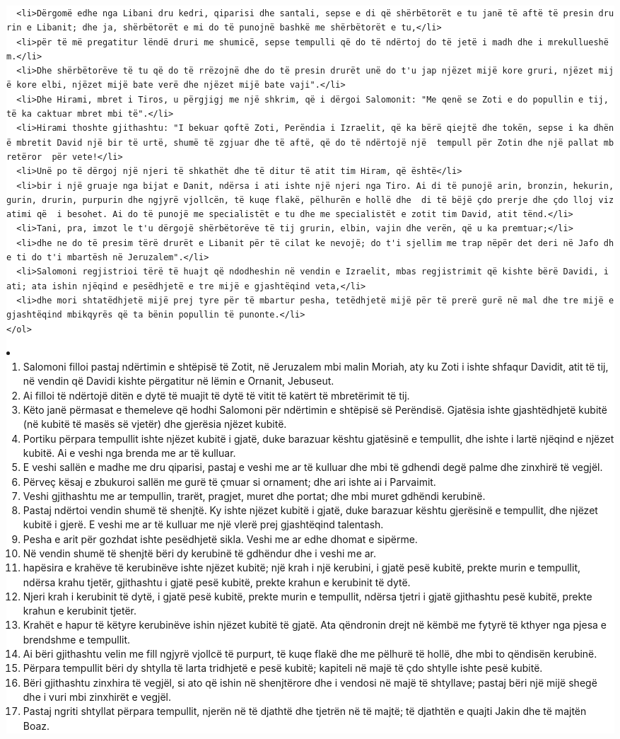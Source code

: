       <li>Dërgomë edhe nga Libani dru kedri, qiparisi dhe santali, sepse e di që shërbëtorët e tu janë të aftë të presin drurin e Libanit; dhe ja, shërbëtorët e mi do të punojnë bashkë me shërbëtorët e tu,</li>
      <li>për të më pregatitur lëndë druri me shumicë, sepse tempulli që do të ndërtoj do të jetë i madh dhe i mrekullueshëm.</li>
      <li>Dhe shërbëtorëve të tu që do të rrëzojnë dhe do të presin drurët unë do t'u jap njëzet mijë kore gruri, njëzet mijë kore elbi, njëzet mijë bate verë dhe njëzet mijë bate vaji".</li>
      <li>Dhe Hirami, mbret i Tiros, u përgjigj me një shkrim, që i dërgoi Salomonit: "Me qenë se Zoti e do popullin e tij, të ka caktuar mbret mbi të".</li>
      <li>Hirami thoshte gjithashtu: "I bekuar qoftë Zoti, Perëndia i Izraelit, që ka bërë qiejtë dhe tokën, sepse i ka dhënë mbretit David një bir të urtë, shumë të zgjuar dhe të aftë, që do të ndërtojë një  tempull për Zotin dhe një pallat mbretëror  për vete!</li>
      <li>Unë po të dërgoj një njeri të shkathët dhe të ditur të atit tim Hiram, që është</li>
      <li>bir i një gruaje nga bijat e Danit, ndërsa i ati ishte një njeri nga Tiro. Ai di të punojë arin, bronzin, hekurin, gurin, drurin, purpurin dhe ngjyrë vjollcën, të kuqe flakë, pëlhurën e hollë dhe  di të bëjë çdo prerje dhe çdo lloj vizatimi që  i besohet. Ai do të punojë me specialistët e tu dhe me specialistët e zotit tim David, atit tënd.</li>
      <li>Tani, pra, imzot le t'u dërgojë shërbëtorëve të tij grurin, elbin, vajin dhe verën, që u ka premtuar;</li>
      <li>dhe ne do të presim tërë drurët e Libanit për të cilat ke nevojë; do t'i sjellim me trap nëpër det deri në Jafo dhe ti do t'i mbartësh në Jeruzalem".</li>
      <li>Salomoni regjistrioi tërë të huajt që ndodheshin në vendin e Izraelit, mbas regjistrimit që kishte bërë Davidi, i ati; ata ishin njëqind e pesëdhjetë e tre mijë e gjashtëqind veta,</li>
      <li>dhe mori shtatëdhjetë mijë prej tyre për të mbartur pesha, tetëdhjetë mijë për të prerë gurë në mal dhe tre mijë e gjashtëqind mbikqyrës që ta bënin popullin të punonte.</li>
    </ol>
  </li>
  <li>
    <ol>
      <li>Salomoni filloi pastaj ndërtimin e shtëpisë të Zotit, në Jeruzalem mbi malin Moriah, aty ku Zoti i ishte shfaqur Davidit, atit të tij, në vendin që Davidi kishte përgatitur në lëmin e Ornanit, Jebuseut.</li>
      <li>Ai filloi të ndërtojë ditën e dytë të muajit të dytë të vitit të katërt të mbretërimit të tij.</li>
      <li>Këto janë përmasat e themeleve që hodhi Salomoni për ndërtimin e shtëpisë së Perëndisë. Gjatësia ishte gjashtëdhjetë kubitë (në kubitë të masës së vjetër) dhe gjerësia njëzet kubitë.</li>
      <li>Portiku përpara tempullit ishte njëzet kubitë i gjatë, duke barazuar kështu gjatësinë e tempullit, dhe ishte i lartë njëqind e njëzet kubitë. Ai e veshi nga brenda me ar të kulluar.</li>
      <li>E veshi sallën e madhe me dru qiparisi, pastaj e veshi me ar të kulluar dhe mbi të gdhendi degë palme dhe zinxhirë të vegjël.</li>
      <li>Përveç kësaj e zbukuroi sallën me gurë të çmuar si ornament; dhe ari ishte ai i Parvaimit.</li>
      <li>Veshi gjithashtu me ar tempullin, trarët, pragjet, muret dhe portat; dhe mbi muret gdhëndi kerubinë.</li>
      <li>Pastaj ndërtoi vendin shumë të shenjtë. Ky ishte njëzet kubitë i gjatë, duke barazuar kështu gjerësinë e tempullit, dhe njëzet kubitë i gjerë. E veshi me ar të kulluar me një vlerë prej gjashtëqind talentash.</li>
      <li>Pesha e arit për gozhdat ishte pesëdhjetë sikla. Veshi me ar edhe dhomat e sipërme.</li>
      <li>Në vendin shumë të shenjtë bëri dy kerubinë të gdhëndur dhe i veshi me ar.</li>
      <li>hapësira e krahëve të kerubinëve ishte njëzet kubitë; një krah i një kerubini, i gjatë pesë kubitë, prekte murin e tempullit, ndërsa krahu tjetër, gjithashtu i gjatë pesë kubitë, prekte krahun e kerubinit të dytë.</li>
      <li>Njeri krah i kerubinit të dytë, i gjatë pesë kubitë, prekte murin e tempullit, ndërsa tjetri i gjatë gjithashtu pesë kubitë, prekte krahun e kerubinit tjetër.</li>
      <li>Krahët e hapur të këtyre kerubinëve ishin njëzet kubitë të gjatë. Ata qëndronin drejt në këmbë me fytyrë të kthyer nga pjesa e brendshme e tempullit.</li>
      <li>Ai bëri gjithashtu velin me fill ngjyrë vjollcë të purpurt, të kuqe flakë dhe me pëlhurë të hollë, dhe mbi to qëndisën kerubinë.</li>
      <li>Përpara tempullit bëri dy shtylla të larta tridhjetë e pesë kubitë; kapiteli në majë të çdo shtylle ishte pesë kubitë.</li>
      <li>Bëri gjithashtu zinxhira të vegjël, si ato që ishin në shenjtërore dhe i vendosi në majë të shtyllave; pastaj bëri një mijë shegë dhe i vuri mbi zinxhirët e vegjël.</li>
      <li>Pastaj ngriti shtyllat përpara tempullit, njerën në të djathtë dhe tjetrën në të majtë; të djathtën e quajti Jakin dhe të majtën Boaz.</li>
    </ol>